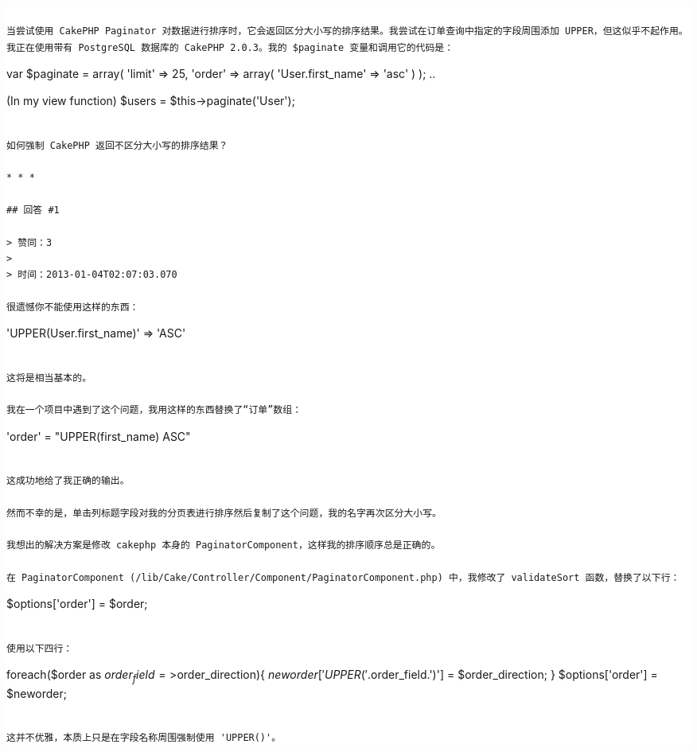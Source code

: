 ```

当尝试使用 CakePHP Paginator 对数据进行排序时，它会返回区分大小写的排序结果。我尝试在订单查询中指定的字段周围添加 UPPER，但这似乎不起作用。我正在使用带有 PostgreSQL 数据库的 CakePHP 2.0.3。我的 $paginate 变量和调用它的代码是：

```
var $paginate = array(
    'limit' => 25,
    'order' => array(
        'User.first_name' => 'asc'
    )
);
..

(In my view function)
    $users = $this->paginate('User'); 
```

如何强制 CakePHP 返回不区分大小写的排序结果？

* * *

## 回答 #1

> 赞同：3
> 
> 时间：2013-01-04T02:07:03.070

很遗憾你不能使用这样的东西：

```
 'UPPER(User.first_name)' => 'ASC' 
```

这将是相当基本的。

我在一个项目中遇到了这个问题，我用这样的东西替换了“订单”数组：

```
'order' = "UPPER(first_name) ASC" 
```

这成功地给了我正确的输出。

然而不幸的是，单击列标题字段对我的分页表进行排序然后复制了这个问题，我的名字再次区分大小写。

我想出的解决方案是修改 cakephp 本身的 PaginatorComponent，这样我的排序顺序总是正确的。

在 PaginatorComponent (/lib/Cake/Controller/Component/PaginatorComponent.php) 中，我修改了 validateSort 函数，替换了以下行：

```
$options['order'] = $order; 
```

使用以下四行：

```
foreach($order as $order_field=>$order_direction){
    $neworder['UPPER('.$order_field.')'] = $order_direction;
}
$options['order'] = $neworder; 
```

这并不优雅，本质上只是在字段名称周围强制使用 'UPPER()'。

```